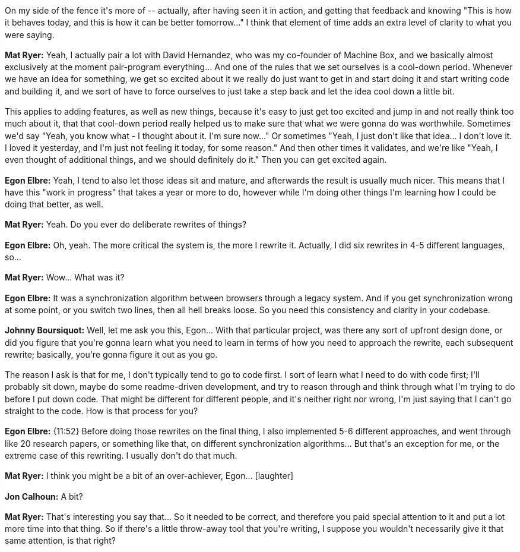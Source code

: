 On my side of the fence it's more of -- actually, after having seen it in action, and getting that feedback and knowing "This is how it behaves today, and this is how it can be better tomorrow..." I think that element of time adds an extra level of clarity to what you were saying.

**Mat Ryer:** Yeah, I actually pair a lot with David Hernandez, who was my co-founder of Machine Box, and we basically almost exclusively at the moment pair-program everything... And one of the rules that we set ourselves is a cool-down period. Whenever we have an idea for something, we get so excited about it we really do just want to get in and start doing it and start writing code and building it, and we sort of have to force ourselves to just take a step back and let the idea cool down a little bit.

This applies to adding features, as well as new things, because it's easy to just get too excited and jump in and not really think too much about it, that that cool-down period really helped us to make sure that what we were gonna do was worthwhile. Sometimes we'd say "Yeah, you know what - I thought about it. I'm sure now..." Or sometimes "Yeah, I just don't like that idea... I don't love it. I loved it yesterday, and I'm just not feeling it today, for some reason." And then other times it validates, and we're like "Yeah, I even thought of additional things, and we should definitely do it." Then you can get excited again.

**Egon Elbre:** Yeah, I tend to also let those ideas sit and mature, and afterwards the result is usually much nicer. This means that I have this "work in progress" that takes a year or more to do, however while I'm doing other things I'm learning how I could be doing that better, as well.

**Mat Ryer:** Yeah. Do you ever do deliberate rewrites of things?

**Egon Elbre:** Oh, yeah. The more critical the system is, the more I rewrite it. Actually, I did six rewrites in 4-5 different languages, so...

**Mat Ryer:** Wow... What was it?

**Egon Elbre:** It was a synchronization algorithm between browsers through a legacy system. And if you get synchronization wrong at some point, or you switch two lines, then all hell breaks loose. So you need this consistency and clarity in your codebase.

**Johnny Boursiquot:** Well, let me ask you this, Egon... With that particular project, was there any sort of upfront design done, or did you figure that you're gonna learn what you need to learn in terms of how you need to approach the rewrite, each subsequent rewrite; basically, you're gonna figure it out as you go.

The reason I ask is that for me, I don't typically tend to go to code first. I sort of learn what I need to do with code first; I'll probably sit down, maybe do some readme-driven development, and try to reason through and think through what I'm trying to do before I put down code. That might be different for different people, and it's neither right nor wrong, I'm just saying that I can't go straight to the code. How is that process for you?

**Egon Elbre:** \{11:52\} Before doing those rewrites on the final thing, I also implemented 5-6 different approaches, and went through like 20 research papers, or something like that, on different synchronization algorithms... But that's an exception for me, or the extreme case of this rewriting. I usually don't do that much.

**Mat Ryer:** I think you might be a bit of an over-achiever, Egon... \[laughter\]

**Jon Calhoun:** A bit?

**Mat Ryer:** That's interesting you say that... So it needed to be correct, and therefore you paid special attention to it and put a lot more time into that thing. So if there's a little throw-away tool that you're writing, I suppose you wouldn't necessarily give it that same attention, is that right?
